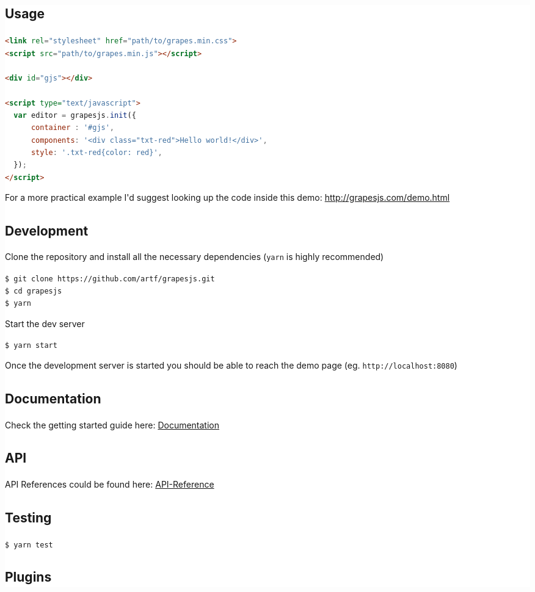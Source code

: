 ## Usage

```html
<link rel="stylesheet" href="path/to/grapes.min.css">
<script src="path/to/grapes.min.js"></script>

<div id="gjs"></div>

<script type="text/javascript">
  var editor = grapesjs.init({
      container : '#gjs',
      components: '<div class="txt-red">Hello world!</div>',
      style: '.txt-red{color: red}',
  });
</script>
```

For a more practical example I'd suggest looking up the code inside this demo: http://grapesjs.com/demo.html

## Development

Clone the repository and install all the necessary dependencies (`yarn` is highly recommended)

```sh
$ git clone https://github.com/artf/grapesjs.git
$ cd grapesjs
$ yarn
```

Start the dev server

```sh
$ yarn start
```

Once the development server is started you should be able to reach the demo page (eg. `http://localhost:8080`)

## Documentation

Check the getting started guide here: [Documentation]

## API

API References could be found here: [API-Reference]

## Testing

```sh
$ yarn test
```
## Plugins


[Documentation]: <https://grapesjs.com/docs/>
[API-Reference]: <https://grapesjs.com/docs/api/>
[CMS]: <https://it.wikipedia.org/wiki/Content_management_system>